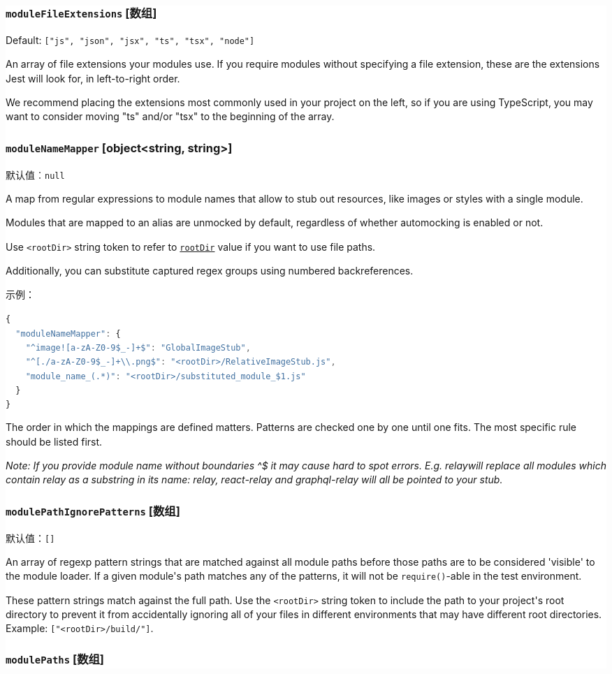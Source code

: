 ### `moduleFileExtensions` [数组]

Default: `["js", "json", "jsx", "ts", "tsx", "node"]`

An array of file extensions your modules use. If you require modules without specifying a file extension, these are the extensions Jest will look for, in left-to-right order.

We recommend placing the extensions most commonly used in your project on the left, so if you are using TypeScript, you may want to consider moving "ts" and/or "tsx" to the beginning of the array.

### `moduleNameMapper` [object<string, string>]

默认值︰`null`

A map from regular expressions to module names that allow to stub out resources, like images or styles with a single module.

Modules that are mapped to an alias are unmocked by default, regardless of whether automocking is enabled or not.

Use `<rootDir>` string token to refer to [`rootDir`](https://jestjs.io/docs/zh-Hans/configuration#rootdir-string) value if you want to use file paths.

Additionally, you can substitute captured regex groups using numbered backreferences.

示例：

```javascript
{
  "moduleNameMapper": {
    "^image![a-zA-Z0-9$_-]+$": "GlobalImageStub",
    "^[./a-zA-Z0-9$_-]+\\.png$": "<rootDir>/RelativeImageStub.js",
    "module_name_(.*)": "<rootDir>/substituted_module_$1.js"
  }
}
```

The order in which the mappings are defined matters. Patterns are checked one by one until one fits. The most specific rule should be listed first.

*Note: If you provide module name without boundaries ^$ it may cause hard to spot errors. E.g. relaywill replace all modules which contain relay as a substring in its name: relay, react-relay and graphql-relay will all be pointed to your stub.*

### `modulePathIgnorePatterns` [数组]

默认值：`[]`

An array of regexp pattern strings that are matched against all module paths before those paths are to be considered 'visible' to the module loader. If a given module's path matches any of the patterns, it will not be `require()`-able in the test environment.

These pattern strings match against the full path. Use the `<rootDir>` string token to include the path to your project's root directory to prevent it from accidentally ignoring all of your files in different environments that may have different root directories. Example: `["<rootDir>/build/"]`.

### `modulePaths` [数组]
